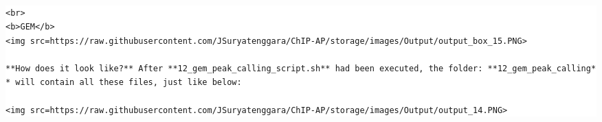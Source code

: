    <br>
    <b>GEM</b>
    <img src=https://raw.githubusercontent.com/JSuryatenggara/ChIP-AP/storage/images/Output/output_box_15.PNG>  

    **How does it look like?** After **12_gem_peak_calling_script.sh** had been executed, the folder: **12_gem_peak_calling** will contain all these files, just like below:  

    <img src=https://raw.githubusercontent.com/JSuryatenggara/ChIP-AP/storage/images/Output/output_14.PNG>  
